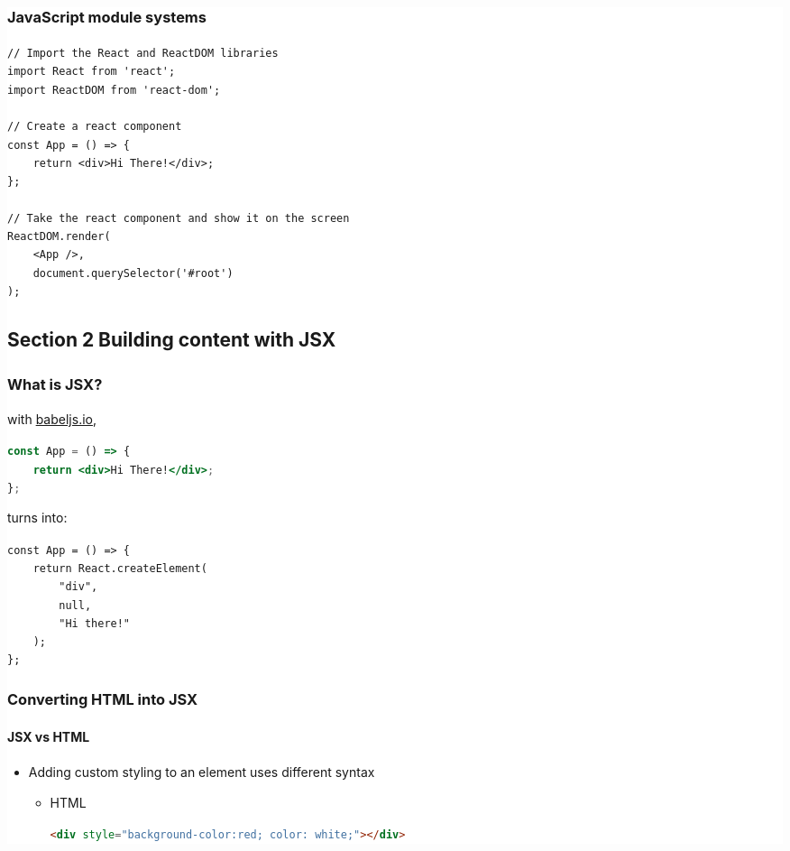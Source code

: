 ### JavaScript module systems

```react
// Import the React and ReactDOM libraries
import React from 'react';
import ReactDOM from 'react-dom';

// Create a react component
const App = () => {
    return <div>Hi There!</div>;
};

// Take the react component and show it on the screen
ReactDOM.render(
    <App />,
    document.querySelector('#root')
);
```

## Section 2 Building content with JSX

### What is JSX?

with [babeljs.io](https://babeljs.io/),

```jsx
const App = () => {
	return <div>Hi There!</div>;
};
```

turns into:

```react
const App = () => {
    return React.createElement(
        "div",
        null,
        "Hi there!"
    );
};
```

### Converting HTML into JSX

#### JSX vs HTML

- Adding custom styling to an element uses different syntax

  - HTML

    ```html
    <div style="background-color:red; color: white;"></div>
    ```
    